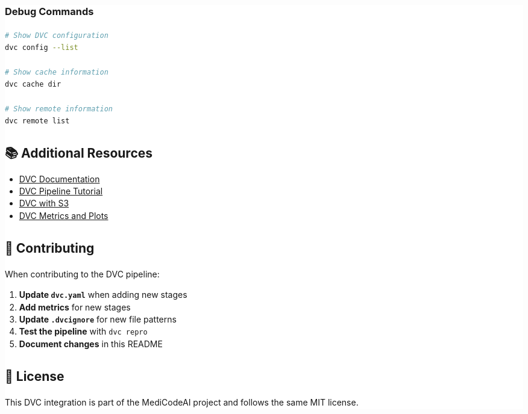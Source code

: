 ### Debug Commands
```bash
# Show DVC configuration
dvc config --list

# Show cache information
dvc cache dir

# Show remote information
dvc remote list
```

## 📚 Additional Resources

- [DVC Documentation](https://dvc.org/doc)
- [DVC Pipeline Tutorial](https://dvc.org/doc/start/data-pipelines)
- [DVC with S3](https://dvc.org/doc/user-guide/data-management/remote-storage/amazon-s3)
- [DVC Metrics and Plots](https://dvc.org/doc/user-guide/experiment-management/metrics-plots)

## 🤝 Contributing

When contributing to the DVC pipeline:

1. **Update `dvc.yaml`** when adding new stages
2. **Add metrics** for new stages
3. **Update `.dvcignore`** for new file patterns
4. **Test the pipeline** with `dvc repro`
5. **Document changes** in this README

## 📝 License

This DVC integration is part of the MediCodeAI project and follows the same MIT license. 